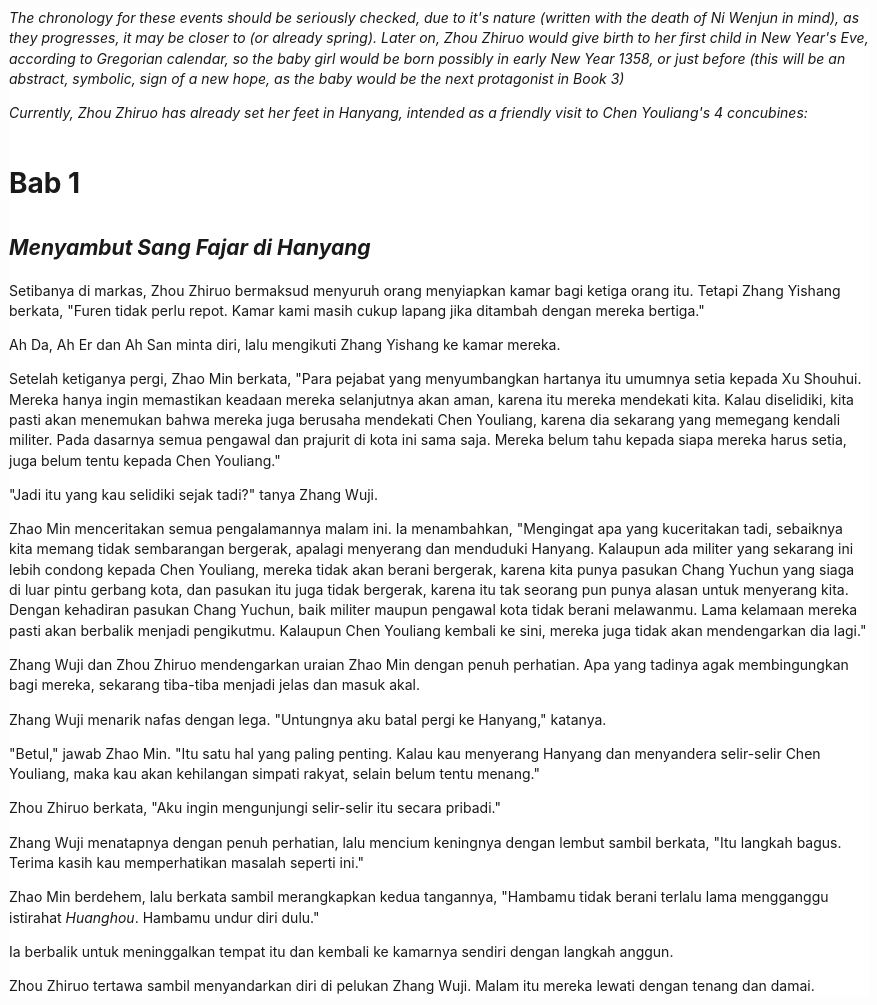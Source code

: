 *The chronology for these events should be seriously checked, due to it's nature (written with the death of Ni Wenjun in mind), as they progresses, it may be closer to (or already spring). Later on, Zhou Zhiruo would give birth to her first child in New Year's Eve, according to Gregorian calendar, so the baby girl would be born possibly in early New Year 1358, or just before (this will be an abstract, symbolic, sign of a new hope, as the baby would be the next protagonist in Book 3)*

*Currently, Zhou Zhiruo has already set her feet in Hanyang, intended as a friendly visit to Chen Youliang's 4 concubines:*

# Bab 1
## *Menyambut Sang Fajar di Hanyang*

Setibanya di markas, Zhou Zhiruo bermaksud menyuruh orang menyiapkan kamar bagi ketiga orang itu. Tetapi Zhang Yishang berkata, "Furen tidak perlu repot. Kamar kami masih cukup lapang jika ditambah dengan mereka bertiga."

Ah Da, Ah Er dan Ah San minta diri, lalu mengikuti Zhang Yishang ke kamar mereka. 

Setelah ketiganya pergi, Zhao Min berkata, "Para pejabat yang menyumbangkan hartanya itu umumnya setia kepada Xu Shouhui. Mereka hanya ingin memastikan keadaan mereka selanjutnya akan aman, karena itu mereka mendekati kita. Kalau diselidiki, kita pasti akan menemukan bahwa mereka juga berusaha mendekati Chen Youliang, karena dia sekarang yang memegang kendali militer. Pada dasarnya semua pengawal dan prajurit di kota ini sama saja. Mereka belum tahu kepada siapa mereka harus setia, juga belum tentu kepada Chen Youliang."

"Jadi itu yang kau selidiki sejak tadi?" tanya Zhang Wuji.

Zhao Min menceritakan semua pengalamannya malam ini. Ia menambahkan, "Mengingat apa yang kuceritakan tadi, sebaiknya kita memang tidak sembarangan bergerak, apalagi menyerang dan menduduki Hanyang. Kalaupun ada militer yang sekarang ini lebih condong kepada Chen Youliang, mereka tidak akan berani bergerak, karena kita punya pasukan Chang Yuchun yang siaga di luar pintu gerbang kota, dan pasukan itu juga tidak bergerak, karena itu tak seorang pun punya alasan untuk menyerang kita. Dengan kehadiran pasukan Chang Yuchun, baik militer maupun pengawal kota tidak berani melawanmu. Lama kelamaan mereka pasti akan berbalik menjadi pengikutmu. Kalaupun Chen Youliang kembali ke sini, mereka juga tidak akan mendengarkan dia lagi."

Zhang Wuji dan Zhou Zhiruo mendengarkan uraian Zhao Min dengan penuh perhatian. Apa yang tadinya agak membingungkan bagi mereka, sekarang tiba-tiba menjadi jelas dan masuk akal. 

Zhang Wuji menarik nafas dengan lega. "Untungnya aku batal pergi ke Hanyang," katanya. 

"Betul," jawab Zhao Min. "Itu satu hal yang paling penting. Kalau kau menyerang Hanyang dan menyandera selir-selir Chen Youliang, maka kau akan kehilangan simpati rakyat, selain belum tentu menang."

Zhou Zhiruo berkata, "Aku ingin mengunjungi selir-selir itu secara pribadi."

Zhang Wuji menatapnya dengan penuh perhatian, lalu mencium keningnya dengan lembut sambil berkata, "Itu langkah bagus. Terima kasih kau memperhatikan masalah seperti ini."

Zhao Min berdehem, lalu berkata sambil merangkapkan kedua tangannya, "Hambamu tidak berani terlalu lama mengganggu istirahat *Huanghou*. Hambamu undur diri dulu."

Ia berbalik untuk meninggalkan tempat itu dan kembali ke kamarnya sendiri dengan langkah anggun.

Zhou Zhiruo tertawa sambil menyandarkan diri di pelukan Zhang Wuji. Malam itu mereka lewati dengan tenang dan damai. 

